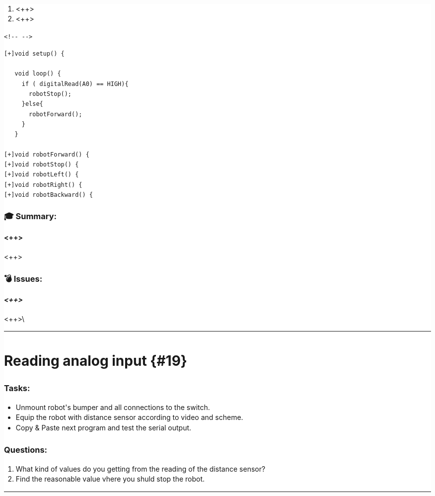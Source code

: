 1.  \<++\>
2.  \<++\>

```{=html}
<!-- -->
```
    [+]void setup() {

       void loop() {
         if ( digitalRead(A0) == HIGH){
           robotStop();
         }else{
           robotForward();
         }
       }

    [+]void robotForward() {
    [+]void robotStop() {
    [+]void robotLeft() {
    [+]void robotRight() {
    [+]void robotBackward() {

### 🎓 Summary:

#### \<++\>

\<++\>

### 💣 Issues:

#### *\<++\>*

\<++\>\

------------------------------------------------------------------------

Reading analog input {#19}
====================

### Tasks:

-   Unmount robot\'s bumper and all connections to the switch.
-   Equip the robot with distance sensor according to video and scheme.
-   Copy & Paste next program and test the serial output.

### Questions:

1.  What kind of values do you getting from the reading of the distance
    sensor?
2.  Find the reasonable value vhere you shuld stop the robot.

<iframe width="410" height="337" frameborder="0"
src="https://www.youtube.com/embed/ELYsyuhbQfY"></iframe>

------------------------------------------------------------------------
